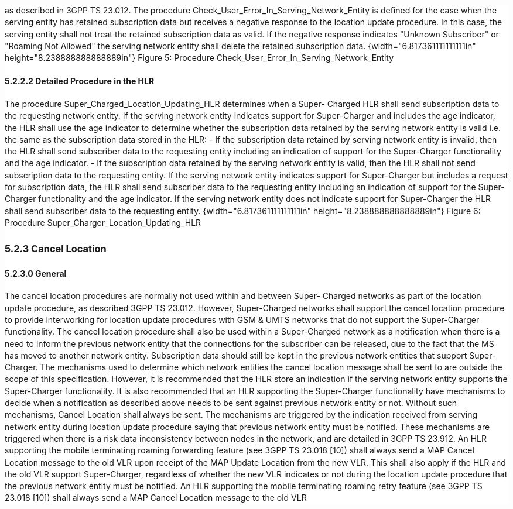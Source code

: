 as described in 3GPP TS 23.012.
The procedure Check_User_Error_In_Serving_Network_Entity is defined for the
case when the serving entity has retained subscription data but receives a
negative response to the location update procedure. In this case, the serving
entity shall not treat the retained subscription data as valid. If the
negative response indicates \"Unknown Subscriber\" or \"Roaming Not Allowed\"
the serving network entity shall delete the retained subscription data.
{width="6.817361111111111in" height="8.238888888888889in"}
Figure 5: Procedure Check_User_Error_In_Serving_Network_Entity
#### 5.2.2.2 Detailed Procedure in the HLR
The procedure Super_Charged_Location_Updating_HLR determines when a Super-
Charged HLR shall send subscription data to the requesting network entity.
If the serving network entity indicates support for Super-Charger and includes
the age indicator, the HLR shall use the age indicator to determine whether
the subscription data retained by the serving network entity is valid i.e. the
same as the subscription data stored in the HLR:
\- If the subscription data retained by serving network entity is invalid,
then the HLR shall send subscriber data to the requesting entity including an
indication of support for the Super-Charger functionality and the age
indicator.
\- If the subscription data retained by the serving network entity is valid,
then the HLR shall not send subscription data to the requesting entity.
If the serving network entity indicates support for Super-Charger but includes
a request for subscription data, the HLR shall send subscriber data to the
requesting entity including an indication of support for the Super-Charger
functionality and the age indicator.
If the serving network entity does not indicate support for Super-Charger the
HLR shall send subscriber data to the requesting entity.
{width="6.817361111111111in" height="8.238888888888889in"}
Figure 6: Procedure Super_Charger_Location_Updating_HLR
### 5.2.3 Cancel Location
#### 5.2.3.0 General
The cancel location procedures are normally not used within and between Super-
Charged networks as part of the location update procedure, as described 3GPP
TS 23.012. However, Super-Charged networks shall support the cancel location
procedure to provide interworking for location update procedures with GSM &
UMTS networks that do not support the Super-Charger functionality. The cancel
location procedure shall also be used within a Super-Charged network as a
notification when there is a need to inform the previous network entity that
the connections for the subscriber can be released, due to the fact that the
MS has moved to another network entity. Subscription data should still be kept
in the previous network entities that support Super-Charger.
The mechanisms used to determine which network entities the cancel location
message shall be sent to are outside the scope of this specification. However,
it is recommended that the HLR store an indication if the serving network
entity supports the Super-Charger functionality. It is also recommended that
an HLR supporting the Super-Charger functionality have mechanisms to decide
when a notification as described above needs to be sent against previous
network entity or not. Without such mechanisms, Cancel Location shall always
be sent. The mechanisms are triggered by the indication received from serving
network entity during location update procedure saying that previous network
entity must be notified. These mechanisms are triggered when there is a risk
data inconsistency between nodes in the network, and are detailed in 3GPP TS
23.912.
An HLR supporting the mobile terminating roaming forwarding feature (see 3GPP
TS 23.018 [10]) shall always send a MAP Cancel Location message to the old VLR
upon receipt of the MAP Update Location from the new VLR. This shall also
apply if the HLR and the old VLR support Super-Charger, regardless of whether
the new VLR indicates or not during the location update procedure that the
previous network entity must be notified.
An HLR supporting the mobile terminating roaming retry feature (see 3GPP TS
23.018 [10]) shall always send a MAP Cancel Location message to the old VLR
